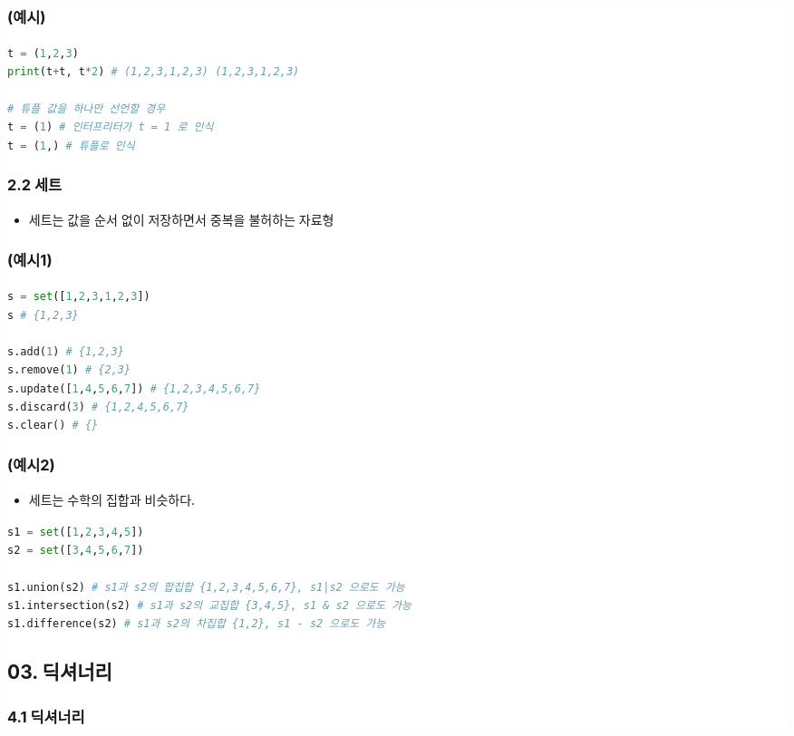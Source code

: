 

### (예시)

```python
t = (1,2,3)
print(t+t, t*2) # (1,2,3,1,2,3) (1,2,3,1,2,3)

# 튜플 값을 하나만 선언할 경우
t = (1) # 인터프리터가 t = 1 로 인식
t = (1,) # 튜플로 인식
```



### 2.2 세트

* 세트는 값을 순서 없이 저장하면서 중복을 불허하는 자료형



### (예시1)

```python
s = set([1,2,3,1,2,3])
s # {1,2,3}

s.add(1) # {1,2,3}
s.remove(1) # {2,3}
s.update([1,4,5,6,7]) # {1,2,3,4,5,6,7}
s.discard(3) # {1,2,4,5,6,7}
s.clear() # {}
```



### (예시2)

* 세트는 수학의 집합과 비슷하다.

```python
s1 = set([1,2,3,4,5])
s2 = set([3,4,5,6,7])

s1.union(s2) # s1과 s2의 합집합 {1,2,3,4,5,6,7}, s1|s2 으로도 가능 
s1.intersection(s2) # s1과 s2의 교집합 {3,4,5}, s1 & s2 으로도 가능
s1.difference(s2) # s1과 s2의 차집합 {1,2}, s1 - s2 으로도 가능

```



## 03. 딕셔너리



### 4.1 딕셔너리
